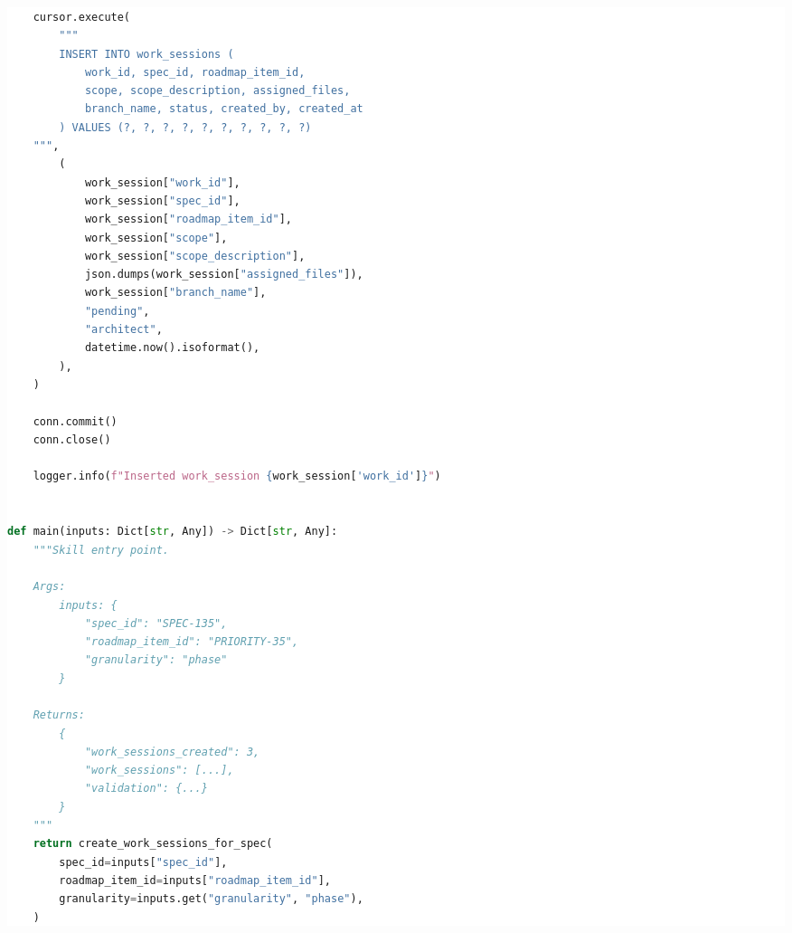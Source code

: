 ```python
    cursor.execute(
        """
        INSERT INTO work_sessions (
            work_id, spec_id, roadmap_item_id,
            scope, scope_description, assigned_files,
            branch_name, status, created_by, created_at
        ) VALUES (?, ?, ?, ?, ?, ?, ?, ?, ?, ?)
    """,
        (
            work_session["work_id"],
            work_session["spec_id"],
            work_session["roadmap_item_id"],
            work_session["scope"],
            work_session["scope_description"],
            json.dumps(work_session["assigned_files"]),
            work_session["branch_name"],
            "pending",
            "architect",
            datetime.now().isoformat(),
        ),
    )

    conn.commit()
    conn.close()

    logger.info(f"Inserted work_session {work_session['work_id']}")


def main(inputs: Dict[str, Any]) -> Dict[str, Any]:
    """Skill entry point.

    Args:
        inputs: {
            "spec_id": "SPEC-135",
            "roadmap_item_id": "PRIORITY-35",
            "granularity": "phase"
        }

    Returns:
        {
            "work_sessions_created": 3,
            "work_sessions": [...],
            "validation": {...}
        }
    """
    return create_work_sessions_for_spec(
        spec_id=inputs["spec_id"],
        roadmap_item_id=inputs["roadmap_item_id"],
        granularity=inputs.get("granularity", "phase"),
    )
```
